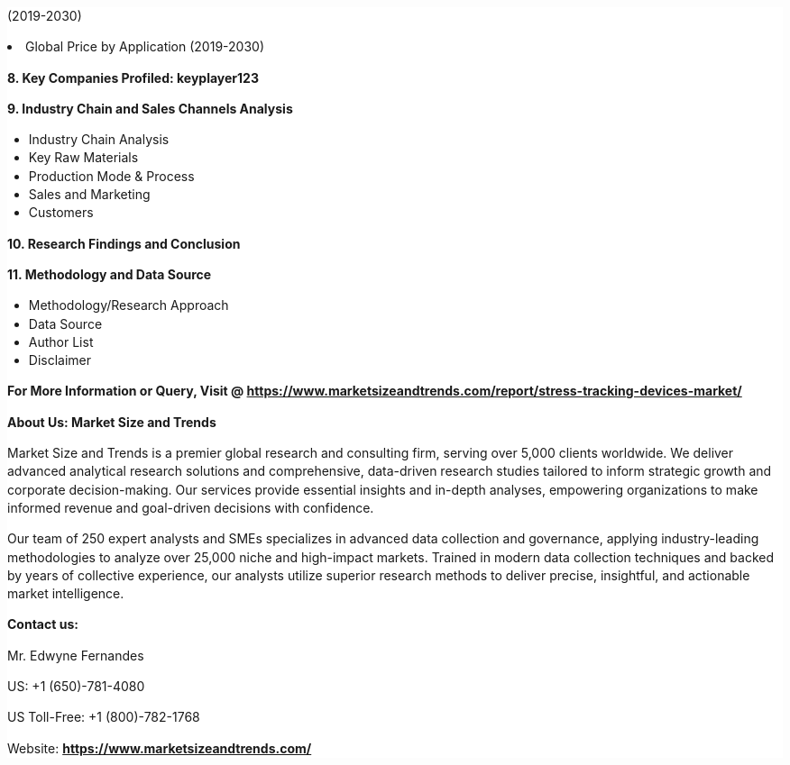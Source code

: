 (2019-2030)</li><li>Global Price by Application (2019-2030)</li></ul><p><strong>8. Key Companies Profiled: keyplayer123</strong></p><p><strong>9. Industry Chain and Sales Channels Analysis</strong></p><ul><li>Industry Chain Analysis</li><li>Key Raw Materials</li><li>Production Mode &amp; Process</li><li>Sales and Marketing</li><li>Customers</li></ul><p><strong>10. Research Findings and Conclusion</strong></p><p><strong>11. Methodology and Data Source</strong></p><ul><li>Methodology/Research Approach</li><li>Data Source</li><li>Author List</li><li>Disclaimer</li></ul></p><p><strong>For More Information or Query, Visit @ <a href="https://www.marketsizeandtrends.com/report/stress-tracking-devices-market/">https://www.marketsizeandtrends.com/report/stress-tracking-devices-market/</a></strong></p><p><strong>About Us: Market Size and Trends</strong></p><p>Market Size and Trends is a premier global research and consulting firm, serving over 5,000 clients worldwide. We deliver advanced analytical research solutions and comprehensive, data-driven research studies tailored to inform strategic growth and corporate decision-making. Our services provide essential insights and in-depth analyses, empowering organizations to make informed revenue and goal-driven decisions with confidence.</p><p>Our team of 250 expert analysts and SMEs specializes in advanced data collection and governance, applying industry-leading methodologies to analyze over 25,000 niche and high-impact markets. Trained in modern data collection techniques and backed by years of collective experience, our analysts utilize superior research methods to deliver precise, insightful, and actionable market intelligence.</p><p><strong>Contact us:</strong></p><p>Mr. Edwyne Fernandes</p><p>US: +1 (650)-781-4080</p><p>US Toll-Free: +1 (800)-782-1768</p><p>Website: <strong><a href="https://www.marketsizeandtrends.com/">https://www.marketsizeandtrends.com/</a></strong></p>
